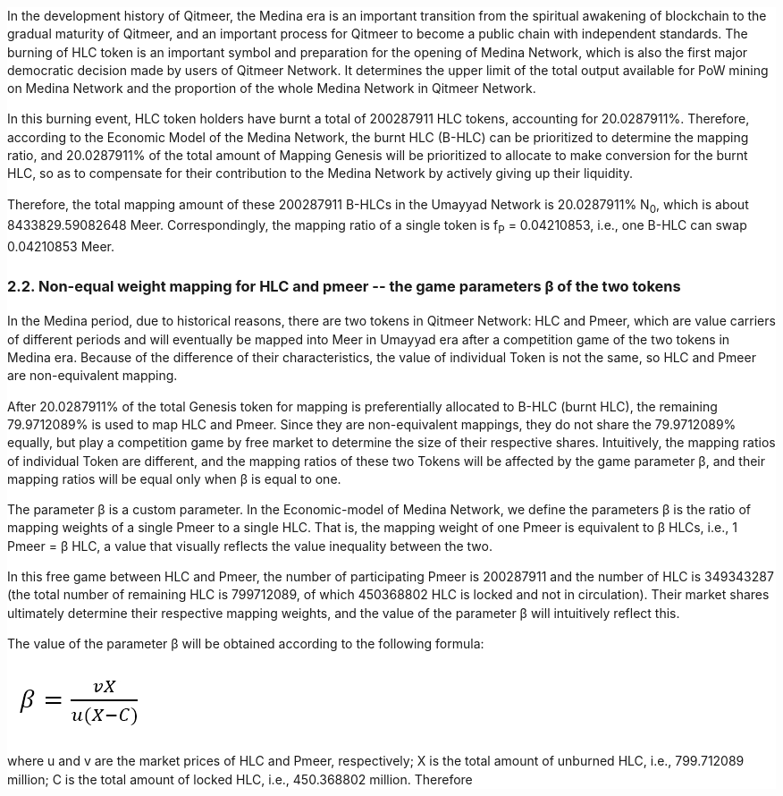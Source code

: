 In the development history of Qitmeer, the Medina era is an important transition from the spiritual awakening of blockchain to the gradual maturity of Qitmeer, and an important process for Qitmeer to become a public chain with independent standards. The burning of HLC token is an important symbol and preparation for the opening of Medina Network, which is also the first major democratic decision made by users of Qitmeer Network. It determines the upper limit of the total output available for PoW mining on Medina Network and the proportion of the whole Medina Network in Qitmeer Network.

In this burning event, HLC token holders have burnt a total of 200287911 HLC tokens, accounting for 20.0287911%. Therefore, according to the Economic Model of the Medina Network, the burnt HLC (B-HLC) can be prioritized to determine the mapping ratio, and 20.0287911% of the total amount of Mapping Genesis will be prioritized to allocate to make conversion for the burnt HLC, so as to compensate for their contribution to the Medina Network by actively giving up their liquidity.

Therefore, the total mapping amount of these 200287911 B-HLCs in the Umayyad Network is 20.0287911% N<sub>0</sub>, which is about 8433829.59082648 Meer. Correspondingly, the mapping ratio of a single token is f<sub>P</sub> = 0.04210853, i.e., one B-HLC can swap 0.04210853 Meer.

### 2.2. Non-equal weight mapping for HLC and pmeer -- the game parameters β of the two tokens 

In the Medina period, due to historical reasons, there are two tokens in Qitmeer Network: HLC and Pmeer, which are value carriers of different periods and will eventually be mapped into Meer in Umayyad era after a competition game of the two tokens in Medina era. Because of the difference of their characteristics, the value of individual Token is not the same, so HLC and Pmeer are non-equivalent mapping.

After 20.0287911% of the total Genesis token for mapping is preferentially allocated to B-HLC (burnt HLC), the remaining 79.9712089% is used to map HLC and Pmeer. Since they are non-equivalent mappings, they do not share the 79.9712089% equally, but play a competition game by free market to determine the size of their respective shares. Intuitively, the mapping ratios of individual Token are different, and the mapping ratios of these two Tokens will be affected by the game parameter β, and their mapping ratios will be equal only when β is equal to one.

The parameter β is a custom parameter. In the Economic-model of Medina Network, we define the parameters β is the ratio of mapping weights of a single Pmeer to a single HLC. That is, the mapping weight of one Pmeer is equivalent to β HLCs, i.e., 1 Pmeer = β HLC, a value that visually reflects the value inequality between the two.

In this free game between HLC and Pmeer, the number of participating Pmeer is 200287911 and the number of HLC is 349343287 (the total number of remaining HLC is 799712089, of which 450368802 HLC is locked and not in circulation). Their market shares ultimately determine their respective mapping weights, and the value of the parameter β will intuitively reflect this.

The value of the parameter β will be obtained according to the following formula:

![](../image/Umayyad/beta.jpg)

where u and v are the market prices of HLC and Pmeer, respectively; X is the total amount of unburned HLC, i.e., 799.712089 million; C is the total amount of locked HLC, i.e., 450.368802 million. Therefore
